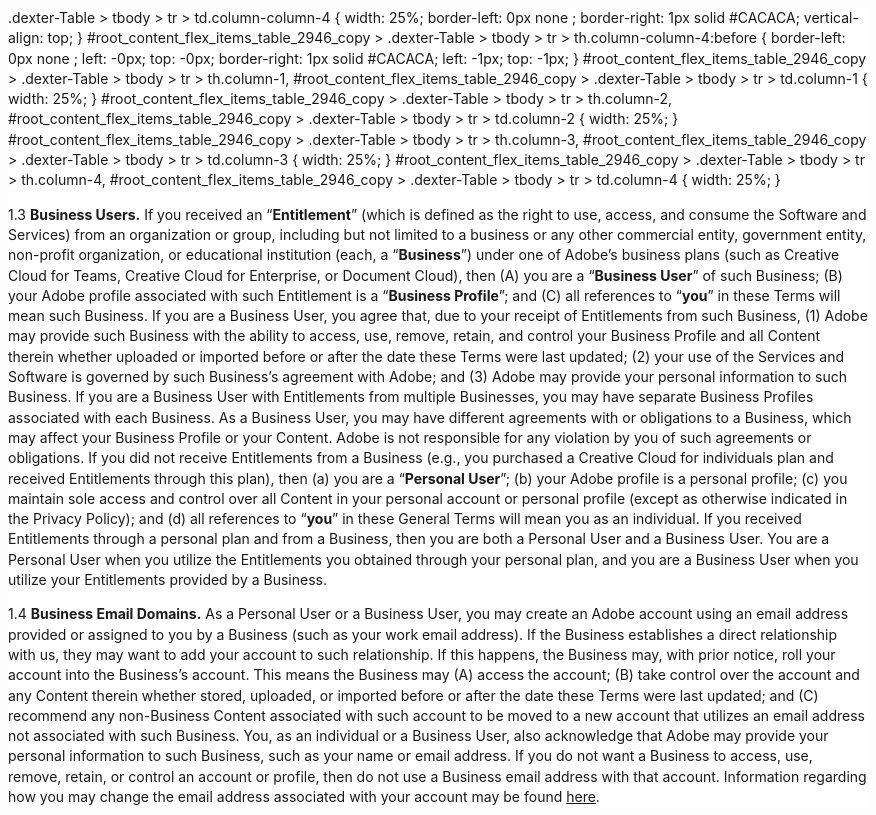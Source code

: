 .dexter-Table > tbody > tr > td.column-column-4 { width: 25%; border-left: 0px none ; border-right: 1px solid #CACACA; vertical-align: top; } #root\_content\_flex\_items\_table\_2946\_copy > .dexter-Table > tbody > tr > th.column-column-4:before { border-left: 0px none ; left: -0px; top: -0px; border-right: 1px solid #CACACA; left: -1px; top: -1px; } #root\_content\_flex\_items\_table\_2946\_copy > .dexter-Table > tbody > tr > th.column-1, #root\_content\_flex\_items\_table\_2946\_copy > .dexter-Table > tbody > tr > td.column-1 { width: 25%; } #root\_content\_flex\_items\_table\_2946\_copy > .dexter-Table > tbody > tr > th.column-2, #root\_content\_flex\_items\_table\_2946\_copy > .dexter-Table > tbody > tr > td.column-2 { width: 25%; } #root\_content\_flex\_items\_table\_2946\_copy > .dexter-Table > tbody > tr > th.column-3, #root\_content\_flex\_items\_table\_2946\_copy > .dexter-Table > tbody > tr > td.column-3 { width: 25%; } #root\_content\_flex\_items\_table\_2946\_copy > .dexter-Table > tbody > tr > th.column-4, #root\_content\_flex\_items\_table\_2946\_copy > .dexter-Table > tbody > tr > td.column-4 { width: 25%; }

1.3 **Business Users.** If you received an “**Entitlement**” (which is defined as the right to use, access, and consume the Software and Services) from an organization or group, including but not limited to a business or any other commercial entity, government entity, non-profit organization, or educational institution (each, a “**Business**”) under one of Adobe’s business plans (such as Creative Cloud for Teams, Creative Cloud for Enterprise, or Document Cloud), then (A) you are a “**Business User**” of such Business; (B) your Adobe profile associated with such Entitlement is a “**Business Profile**”; and (C) all references to “**you**” in these Terms will mean such Business. If you are a Business User, you agree that, due to your receipt of Entitlements from such Business, (1) Adobe may provide such Business with the ability to access, use, remove, retain, and control your Business Profile and all Content therein whether uploaded or imported before or after the date these Terms were last updated; (2) your use of the Services and Software is governed by such Business’s agreement with Adobe; and (3) Adobe may provide your personal information to such Business. If you are a Business User with Entitlements from multiple Businesses, you may have separate Business Profiles associated with each Business. As a Business User, you may have different agreements with or obligations to a Business, which may affect your Business Profile or your Content. Adobe is not responsible for any violation by you of such agreements or obligations. If you did not receive Entitlements from a Business (e.g., you purchased a Creative Cloud for individuals plan and received Entitlements through this plan), then (a) you are a “**Personal User**”; (b) your Adobe profile is a personal profile; (c) you maintain sole access and control over all Content in your personal account or personal profile (except as otherwise indicated in the Privacy Policy); and (d) all references to “**you**” in these General Terms will mean you as an individual. If you received Entitlements through a personal plan and from a Business, then you are both a Personal User and a Business User. You are a Personal User when you utilize the Entitlements you obtained through your personal plan, and you are a Business User when you utilize your Entitlements provided by a Business.  

1.4 **Business Email Domains.** As a Personal User or a Business User, you may create an Adobe account using an email address provided or assigned to you by a Business (such as your work email address). If the Business establishes a direct relationship with us, they may want to add your account to such relationship. If this happens, the Business may, with prior notice, roll your account into the Business’s account. This means the Business may (A) access the account; (B) take control over the account and any Content therein whether stored, uploaded, or imported before or after the date these Terms were last updated; and (C) recommend any non-Business Content associated with such account to be moved to a new account that utilizes an email address not associated with such Business. You, as an individual or a Business User, also acknowledge that Adobe may provide your personal information to such Business, such as your name or email address. If you do not want a Business to access, use, remove, retain, or control an account or profile, then do not use a Business email address with that account. Information regarding how you may change the email address associated with your account may be found [here](http://www.adobe.com/go/tou-update-helpx). 
